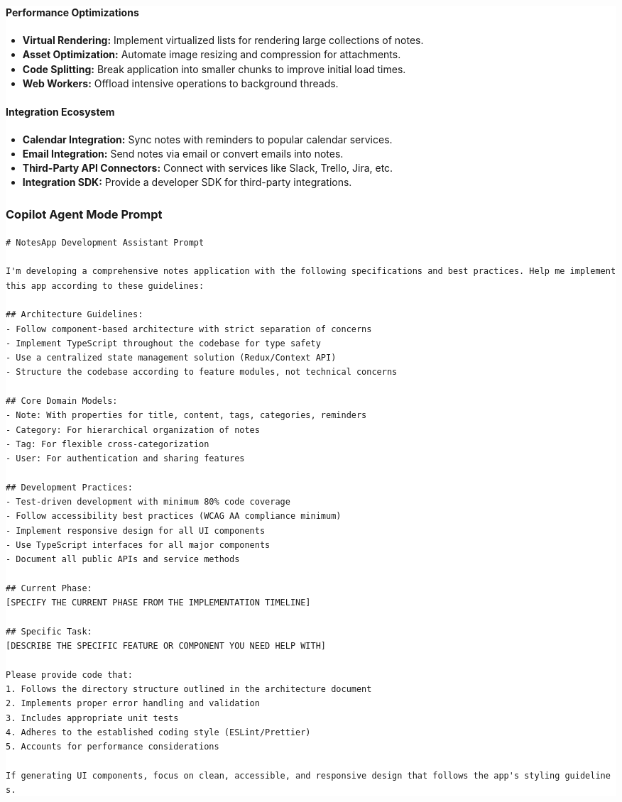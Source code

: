 #### Performance Optimizations
*   **Virtual Rendering:** Implement virtualized lists for rendering large collections of notes.
*   **Asset Optimization:** Automate image resizing and compression for attachments.
*   **Code Splitting:** Break application into smaller chunks to improve initial load times.
*   **Web Workers:** Offload intensive operations to background threads.

#### Integration Ecosystem
*   **Calendar Integration:** Sync notes with reminders to popular calendar services.
*   **Email Integration:** Send notes via email or convert emails into notes.
*   **Third-Party API Connectors:** Connect with services like Slack, Trello, Jira, etc.
*   **Integration SDK:** Provide a developer SDK for third-party integrations.

### Copilot Agent Mode Prompt

```
# NotesApp Development Assistant Prompt

I'm developing a comprehensive notes application with the following specifications and best practices. Help me implement this app according to these guidelines:

## Architecture Guidelines:
- Follow component-based architecture with strict separation of concerns
- Implement TypeScript throughout the codebase for type safety
- Use a centralized state management solution (Redux/Context API)
- Structure the codebase according to feature modules, not technical concerns

## Core Domain Models:
- Note: With properties for title, content, tags, categories, reminders
- Category: For hierarchical organization of notes
- Tag: For flexible cross-categorization
- User: For authentication and sharing features

## Development Practices:
- Test-driven development with minimum 80% code coverage
- Follow accessibility best practices (WCAG AA compliance minimum)
- Implement responsive design for all UI components
- Use TypeScript interfaces for all major components
- Document all public APIs and service methods

## Current Phase:
[SPECIFY THE CURRENT PHASE FROM THE IMPLEMENTATION TIMELINE]

## Specific Task:
[DESCRIBE THE SPECIFIC FEATURE OR COMPONENT YOU NEED HELP WITH]

Please provide code that:
1. Follows the directory structure outlined in the architecture document
2. Implements proper error handling and validation
3. Includes appropriate unit tests
4. Adheres to the established coding style (ESLint/Prettier)
5. Accounts for performance considerations

If generating UI components, focus on clean, accessible, and responsive design that follows the app's styling guidelines.
```
